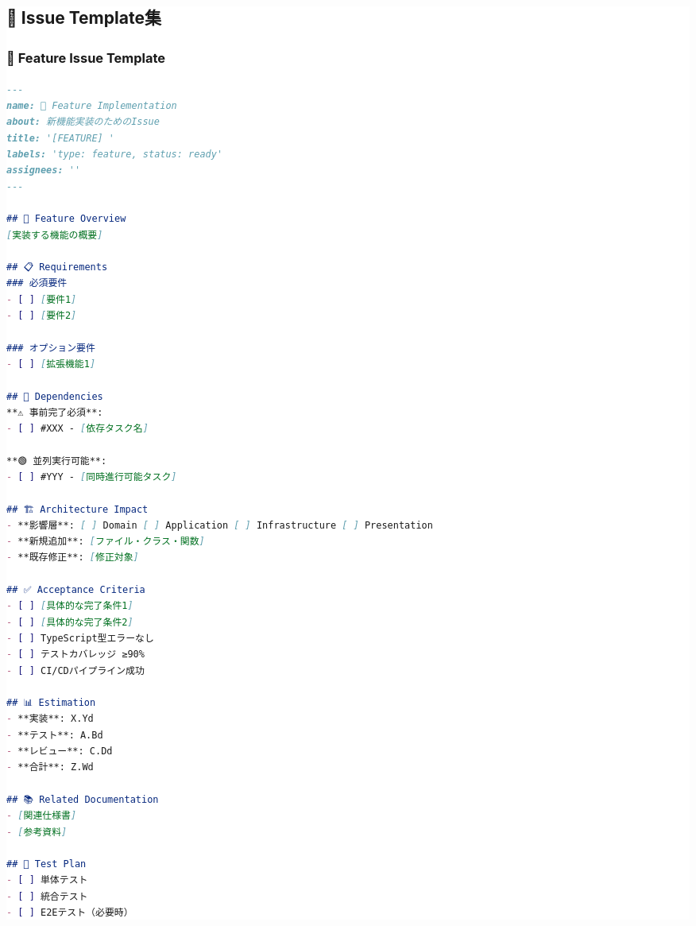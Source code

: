 
## 📝 Issue Template集

### 🎯 **Feature Issue Template**

```markdown
---
name: 🎯 Feature Implementation
about: 新機能実装のためのIssue
title: '[FEATURE] '
labels: 'type: feature, status: ready'
assignees: ''
---

## 🎯 Feature Overview
[実装する機能の概要]

## 📋 Requirements
### 必須要件
- [ ] [要件1]
- [ ] [要件2]

### オプション要件
- [ ] [拡張機能1]

## 🔗 Dependencies
**⚠️ 事前完了必須**:
- [ ] #XXX - [依存タスク名]

**🟢 並列実行可能**:
- [ ] #YYY - [同時進行可能タスク]

## 🏗️ Architecture Impact
- **影響層**: [ ] Domain [ ] Application [ ] Infrastructure [ ] Presentation
- **新規追加**: [ファイル・クラス・関数]
- **既存修正**: [修正対象]

## ✅ Acceptance Criteria
- [ ] [具体的な完了条件1]
- [ ] [具体的な完了条件2]
- [ ] TypeScript型エラーなし
- [ ] テストカバレッジ ≥90%
- [ ] CI/CDパイプライン成功

## 📊 Estimation
- **実装**: X.Yd
- **テスト**: A.Bd
- **レビュー**: C.Dd
- **合計**: Z.Wd

## 📚 Related Documentation
- [関連仕様書]
- [参考資料]

## 🧪 Test Plan
- [ ] 単体テスト
- [ ] 統合テスト
- [ ] E2Eテスト（必要時）
```
